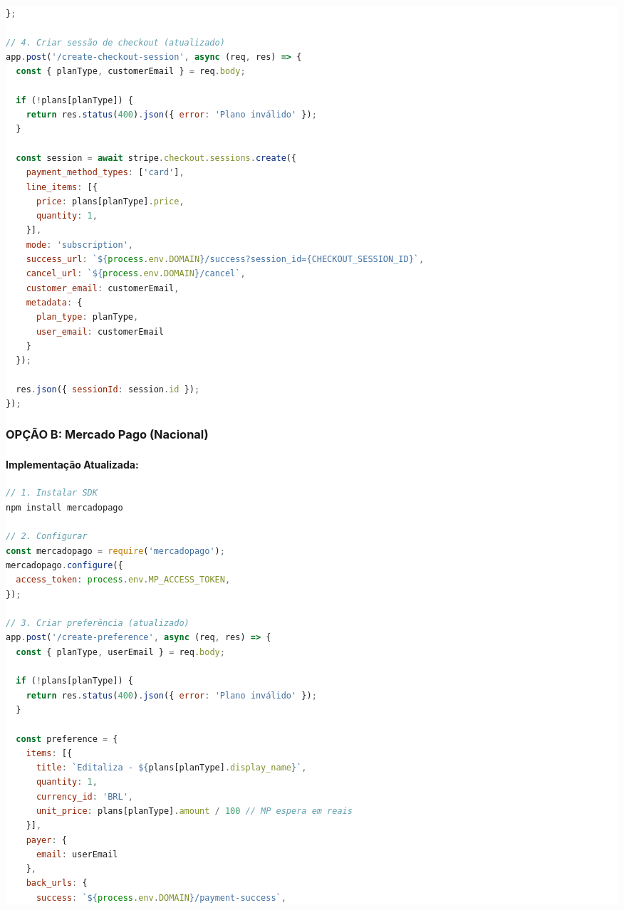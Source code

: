 ```javascript
};

// 4. Criar sessão de checkout (atualizado)
app.post('/create-checkout-session', async (req, res) => {
  const { planType, customerEmail } = req.body;
  
  if (!plans[planType]) {
    return res.status(400).json({ error: 'Plano inválido' });
  }
  
  const session = await stripe.checkout.sessions.create({
    payment_method_types: ['card'],
    line_items: [{
      price: plans[planType].price,
      quantity: 1,
    }],
    mode: 'subscription',
    success_url: `${process.env.DOMAIN}/success?session_id={CHECKOUT_SESSION_ID}`,
    cancel_url: `${process.env.DOMAIN}/cancel`,
    customer_email: customerEmail,
    metadata: {
      plan_type: planType,
      user_email: customerEmail
    }
  });
  
  res.json({ sessionId: session.id });
});
```

### **OPÇÃO B: Mercado Pago (Nacional)**

#### **Implementação Atualizada:**
```javascript
// 1. Instalar SDK
npm install mercadopago

// 2. Configurar
const mercadopago = require('mercadopago');
mercadopago.configure({
  access_token: process.env.MP_ACCESS_TOKEN,
});

// 3. Criar preferência (atualizado)
app.post('/create-preference', async (req, res) => {
  const { planType, userEmail } = req.body;
  
  if (!plans[planType]) {
    return res.status(400).json({ error: 'Plano inválido' });
  }
  
  const preference = {
    items: [{
      title: `Editaliza - ${plans[planType].display_name}`,
      quantity: 1,
      currency_id: 'BRL',
      unit_price: plans[planType].amount / 100 // MP espera em reais
    }],
    payer: {
      email: userEmail
    },
    back_urls: {
      success: `${process.env.DOMAIN}/payment-success`,
```